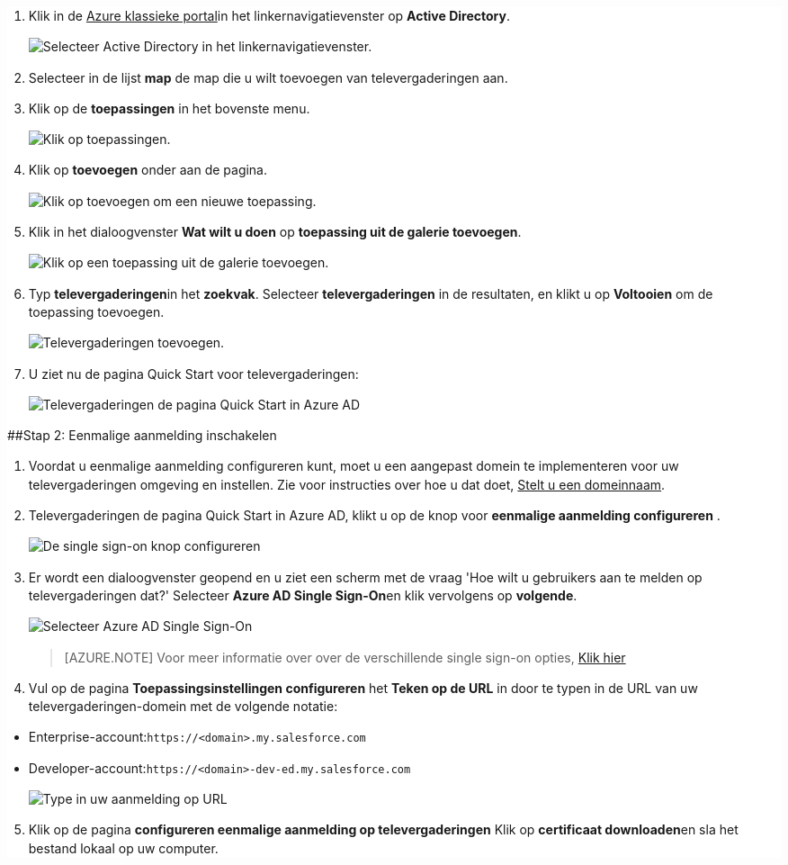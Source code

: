 1. Klik in de [Azure klassieke portal](https://manage.windowsazure.com)in het linkernavigatievenster op **Active Directory**.

    ![Selecteer Active Directory in het linkernavigatievenster.][0]

2. Selecteer in de lijst **map** de map die u wilt toevoegen van televergaderingen aan.

3. Klik op de **toepassingen** in het bovenste menu.

    ![Klik op toepassingen.][1]

4. Klik op **toevoegen** onder aan de pagina.

    ![Klik op toevoegen om een nieuwe toepassing.][2]

5. Klik in het dialoogvenster **Wat wilt u doen** op **toepassing uit de galerie toevoegen**.

    ![Klik op een toepassing uit de galerie toevoegen.][3]

6. Typ **televergaderingen**in het **zoekvak**. Selecteer **televergaderingen** in de resultaten, en klikt u op **Voltooien** om de toepassing toevoegen.

    ![Televergaderingen toevoegen.][4]

7. U ziet nu de pagina Quick Start voor televergaderingen:

    ![Televergaderingen de pagina Quick Start in Azure AD][5]

##<a name="step-2-enable-single-sign-on"></a>Stap 2: Eenmalige aanmelding inschakelen

1. Voordat u eenmalige aanmelding configureren kunt, moet u een aangepast domein te implementeren voor uw televergaderingen omgeving en instellen. Zie voor instructies over hoe u dat doet, [Stelt u een domeinnaam](https://help.salesforce.com/HTViewHelpDoc?id=domain_name_setup.htm&language=en_US).

2. Televergaderingen de pagina Quick Start in Azure AD, klikt u op de knop voor **eenmalige aanmelding configureren** .

    ![De single sign-on knop configureren][6]

3. Er wordt een dialoogvenster geopend en u ziet een scherm met de vraag 'Hoe wilt u gebruikers aan te melden op televergaderingen dat?' Selecteer **Azure AD Single Sign-On**en klik vervolgens op **volgende**.

    ![Selecteer Azure AD Single Sign-On][7]

    > [AZURE.NOTE] Voor meer informatie over over de verschillende single sign-on opties, [Klik hier](../active-directory-appssoaccess-whatis.md#how-does-single-sign-on-with-azure-active-directory-work)

4. Vul op de pagina **Toepassingsinstellingen configureren** het **Teken op de URL** in door te typen in de URL van uw televergaderingen-domein met de volgende notatie:
 - Enterprise-account:`https://<domain>.my.salesforce.com`
 - Developer-account:`https://<domain>-dev-ed.my.salesforce.com` 

    ![Type in uw aanmelding op URL][8]

5. Klik op de pagina **configureren eenmalige aanmelding op televergaderingen** Klik op **certificaat downloaden**en sla het bestand lokaal op uw computer.


[0]: ./media/active-directory-saas-salesforce-tutorial/azure-active-directory.png
[1]: ./media/active-directory-saas-salesforce-tutorial/applications-tab.png
[2]: ./media/active-directory-saas-salesforce-tutorial/add-app.png
[3]: ./media/active-directory-saas-salesforce-tutorial/add-app-gallery.png
[4]: ./media/active-directory-saas-salesforce-tutorial/add-salesforce.png
[5]: ./media/active-directory-saas-salesforce-tutorial/salesforce-added.png
[6]: ./media/active-directory-saas-salesforce-tutorial/config-sso.png
[7]: ./media/active-directory-saas-salesforce-tutorial/select-azure-ad-sso.png
[8]: ./media/active-directory-saas-salesforce-tutorial/config-app-settings.png
[9]: ./media/active-directory-saas-salesforce-tutorial/download-certificate.png
[10]: ./media/active-directory-saas-salesforce-tutorial/sf-admin-sso.png
[11]: ./media/active-directory-saas-salesforce-tutorial/sf-admin-sso-edit.png
[12]: ./media/active-directory-saas-salesforce-tutorial/sf-enable-saml.png
[13]: ./media/active-directory-saas-salesforce-tutorial/sf-admin-sso-new.png
[14]: ./media/active-directory-saas-salesforce-tutorial/sf-saml-config.png
[15]: ./media/active-directory-saas-salesforce-tutorial/sf-my-domain.png
[16]: ./media/active-directory-saas-salesforce-tutorial/sf-edit-auth-config.png
[17]: ./media/active-directory-saas-salesforce-tutorial/sf-auth-config.png
[18]: ./media/active-directory-saas-salesforce-tutorial/sso-confirm.png
[19]: ./media/active-directory-saas-salesforce-tutorial/sso-notification.png
[20]: ./media/active-directory-saas-salesforce-tutorial/config-prov.png
[21]: ./media/active-directory-saas-salesforce-tutorial/config-prov-dialog.png
[22]: ./media/active-directory-saas-salesforce-tutorial/sf-my-settings.png
[23]: ./media/active-directory-saas-salesforce-tutorial/sf-personal-reset.png
[24]: ./media/active-directory-saas-salesforce-tutorial/sf-reset-token.png
[25]: ./media/active-directory-saas-salesforce-tutorial/got-the-token.png
[26]: ./media/active-directory-saas-salesforce-tutorial/prov-confirm.png
[27]: ./media/active-directory-saas-salesforce-tutorial/assign-users.png
[28]: ./media/active-directory-saas-salesforce-tutorial/assign-confirm.png
[29]: ./media/active-directory-saas-salesforce-tutorial/assign-sf-profile.png